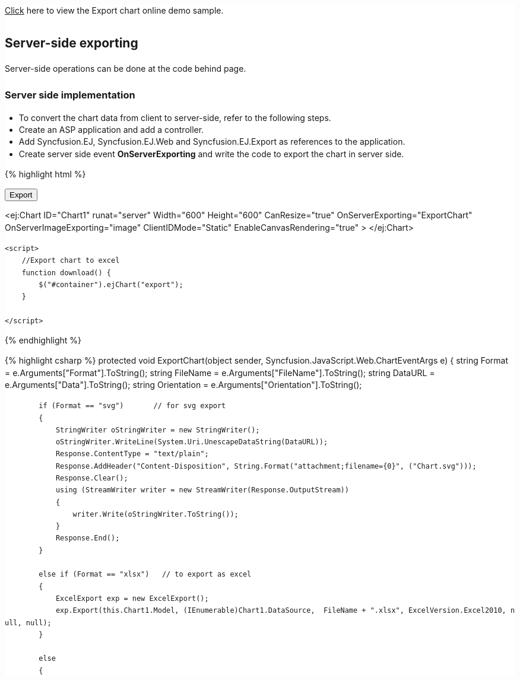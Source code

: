 [Click](https://github.com/syncfusion/aspnet-ej1-demos/blob/master/Chart/Export.aspx) here to view the Export chart online demo sample.


## Server-side exporting

Server-side operations can be done at the code behind page.

### Server side implementation

* To convert the chart data from client to server-side, refer to the following steps.
* Create an ASP application and add a controller.
* Add Syncfusion.EJ, Syncfusion.EJ.Web and Syncfusion.EJ.Export as references to the application.
* Create server side event **OnServerExporting** and write the code to export the chart in server side. 

{% highlight html %}
<body>
    <!--Export Chart-->
        <button onclick="download()" value="Export">Export</button>

<ej:Chart ID="Chart1" runat="server" Width="600" Height="600" CanResize="true" OnServerExporting="ExportChart"  OnServerImageExporting="image" ClientIDMode="Static" EnableCanvasRendering="true" >
           <Exporting FileName="ChartSnapshot" Mode="Server" Type="JPG" />
      </ej:Chart>

    <script>
        //Export chart to excel
        function download() {
            $("#container").ejChart("export");
        }

    </script>
</body>

{% endhighlight %}

{% highlight csharp %}
protected void ExportChart(object sender, Syncfusion.JavaScript.Web.ChartEventArgs e)
        {
            string Format = e.Arguments["Format"].ToString();
            string FileName = e.Arguments["FileName"].ToString();
            string DataURL = e.Arguments["Data"].ToString();
            string Orientation = e.Arguments["Orientation"].ToString();
            
            if (Format == "svg")       // for svg export
            {
                StringWriter oStringWriter = new StringWriter();
                oStringWriter.WriteLine(System.Uri.UnescapeDataString(DataURL));
                Response.ContentType = "text/plain";
                Response.AddHeader("Content-Disposition", String.Format("attachment;filename={0}", ("Chart.svg")));
                Response.Clear();
                using (StreamWriter writer = new StreamWriter(Response.OutputStream))
                {
                    writer.Write(oStringWriter.ToString());
                }
                Response.End();
            }

            else if (Format == "xlsx")   // to export as excel     
            {
                ExcelExport exp = new ExcelExport();
                exp.Export(this.Chart1.Model, (IEnumerable)Chart1.DataSource,  FileName + ".xlsx", ExcelVersion.Excel2010, null, null);
            }

            else
            {
